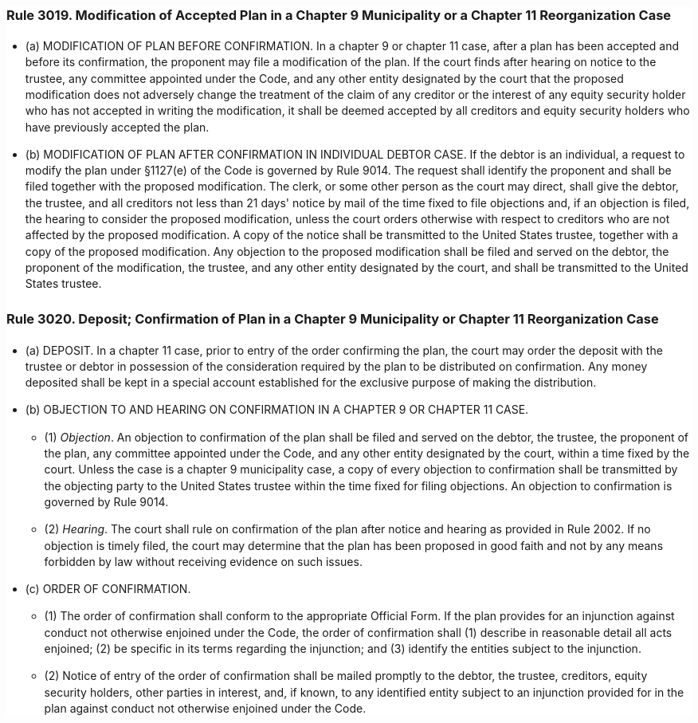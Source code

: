 ### Rule 3019. Modification of Accepted Plan in a Chapter 9 Municipality or a Chapter 11 Reorganization Case
* (a) MODIFICATION OF PLAN BEFORE CONFIRMATION. In a chapter 9 or chapter 11 case, after a plan has been accepted and before its confirmation, the proponent may file a modification of the plan. If the court finds after hearing on notice to the trustee, any committee appointed under the Code, and any other entity designated by the court that the proposed modification does not adversely change the treatment of the claim of any creditor or the interest of any equity security holder who has not accepted in writing the modification, it shall be deemed accepted by all creditors and equity security holders who have previously accepted the plan.

* (b) MODIFICATION OF PLAN AFTER CONFIRMATION IN INDIVIDUAL DEBTOR CASE. If the debtor is an individual, a request to modify the plan under §1127(e) of the Code is governed by Rule 9014. The request shall identify the proponent and shall be filed together with the proposed modification. The clerk, or some other person as the court may direct, shall give the debtor, the trustee, and all creditors not less than 21 days' notice by mail of the time fixed to file objections and, if an objection is filed, the hearing to consider the proposed modification, unless the court orders otherwise with respect to creditors who are not affected by the proposed modification. A copy of the notice shall be transmitted to the United States trustee, together with a copy of the proposed modification. Any objection to the proposed modification shall be filed and served on the debtor, the proponent of the modification, the trustee, and any other entity designated by the court, and shall be transmitted to the United States trustee.

### Rule 3020. Deposit; Confirmation of Plan in a Chapter 9 Municipality or Chapter 11 Reorganization Case
* (a) DEPOSIT. In a chapter 11 case, prior to entry of the order confirming the plan, the court may order the deposit with the trustee or debtor in possession of the consideration required by the plan to be distributed on confirmation. Any money deposited shall be kept in a special account established for the exclusive purpose of making the distribution.

* (b) OBJECTION TO AND HEARING ON CONFIRMATION IN A CHAPTER 9 OR CHAPTER 11 CASE.

  * (1) _Objection_. An objection to confirmation of the plan shall be filed and served on the debtor, the trustee, the proponent of the plan, any committee appointed under the Code, and any other entity designated by the court, within a time fixed by the court. Unless the case is a chapter 9 municipality case, a copy of every objection to confirmation shall be transmitted by the objecting party to the United States trustee within the time fixed for filing objections. An objection to confirmation is governed by Rule 9014.

  * (2) _Hearing_. The court shall rule on confirmation of the plan after notice and hearing as provided in Rule 2002. If no objection is timely filed, the court may determine that the plan has been proposed in good faith and not by any means forbidden by law without receiving evidence on such issues.


* (c) ORDER OF CONFIRMATION.

  * (1) The order of confirmation shall conform to the appropriate Official Form. If the plan provides for an injunction against conduct not otherwise enjoined under the Code, the order of confirmation shall (1) describe in reasonable detail all acts enjoined; (2) be specific in its terms regarding the injunction; and (3) identify the entities subject to the injunction.

  * (2) Notice of entry of the order of confirmation shall be mailed promptly to the debtor, the trustee, creditors, equity security holders, other parties in interest, and, if known, to any identified entity subject to an injunction provided for in the plan against conduct not otherwise enjoined under the Code.
